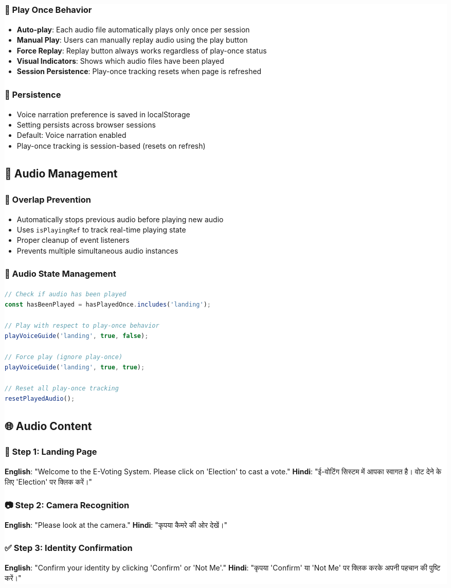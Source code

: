 ### 🔄 Play Once Behavior
- **Auto-play**: Each audio file automatically plays only once per session
- **Manual Play**: Users can manually replay audio using the play button
- **Force Replay**: Replay button always works regardless of play-once status
- **Visual Indicators**: Shows which audio files have been played
- **Session Persistence**: Play-once tracking resets when page is refreshed

### 💾 Persistence
- Voice narration preference is saved in localStorage
- Setting persists across browser sessions
- Default: Voice narration enabled
- Play-once tracking is session-based (resets on refresh)

## 🔧 Audio Management

### 🚫 Overlap Prevention
- Automatically stops previous audio before playing new audio
- Uses `isPlayingRef` to track real-time playing state
- Proper cleanup of event listeners
- Prevents multiple simultaneous audio instances

### 🎵 Audio State Management
```javascript
// Check if audio has been played
const hasBeenPlayed = hasPlayedOnce.includes('landing');

// Play with respect to play-once behavior
playVoiceGuide('landing', true, false);

// Force play (ignore play-once)
playVoiceGuide('landing', true, true);

// Reset all play-once tracking
resetPlayedAudio();
```

## 🌐 Audio Content

### 📢 Step 1: Landing Page
**English**: "Welcome to the E-Voting System. Please click on 'Election' to cast a vote."
**Hindi**: "ई-वोटिंग सिस्टम में आपका स्वागत है। वोट देने के लिए 'Election' पर क्लिक करें।"

### 📷 Step 2: Camera Recognition
**English**: "Please look at the camera."
**Hindi**: "कृपया कैमरे की ओर देखें।"

### ✅ Step 3: Identity Confirmation
**English**: "Confirm your identity by clicking 'Confirm' or 'Not Me'."
**Hindi**: "कृपया 'Confirm' या 'Not Me' पर क्लिक करके अपनी पहचान की पुष्टि करें।"
